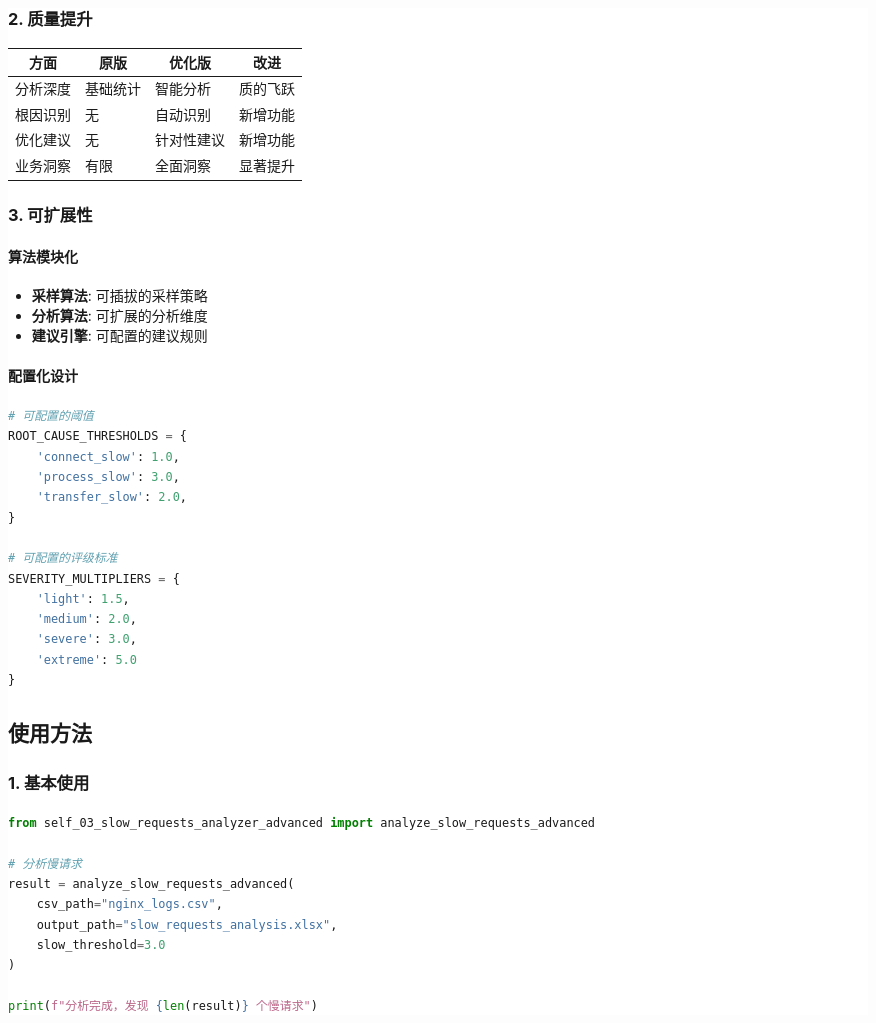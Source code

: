 ### 2. 质量提升

| 方面 | 原版 | 优化版 | 改进 |
|------|------|--------|------|
| 分析深度 | 基础统计 | 智能分析 | 质的飞跃 |
| 根因识别 | 无 | 自动识别 | 新增功能 |
| 优化建议 | 无 | 针对性建议 | 新增功能 |
| 业务洞察 | 有限 | 全面洞察 | 显著提升 |

### 3. 可扩展性

#### 算法模块化
- **采样算法**: 可插拔的采样策略
- **分析算法**: 可扩展的分析维度
- **建议引擎**: 可配置的建议规则

#### 配置化设计
```python
# 可配置的阈值
ROOT_CAUSE_THRESHOLDS = {
    'connect_slow': 1.0,
    'process_slow': 3.0,
    'transfer_slow': 2.0,
}

# 可配置的评级标准
SEVERITY_MULTIPLIERS = {
    'light': 1.5,
    'medium': 2.0,
    'severe': 3.0,
    'extreme': 5.0
}
```

## 使用方法

### 1. 基本使用
```python
from self_03_slow_requests_analyzer_advanced import analyze_slow_requests_advanced

# 分析慢请求
result = analyze_slow_requests_advanced(
    csv_path="nginx_logs.csv",
    output_path="slow_requests_analysis.xlsx",
    slow_threshold=3.0
)

print(f"分析完成，发现 {len(result)} 个慢请求")
```

